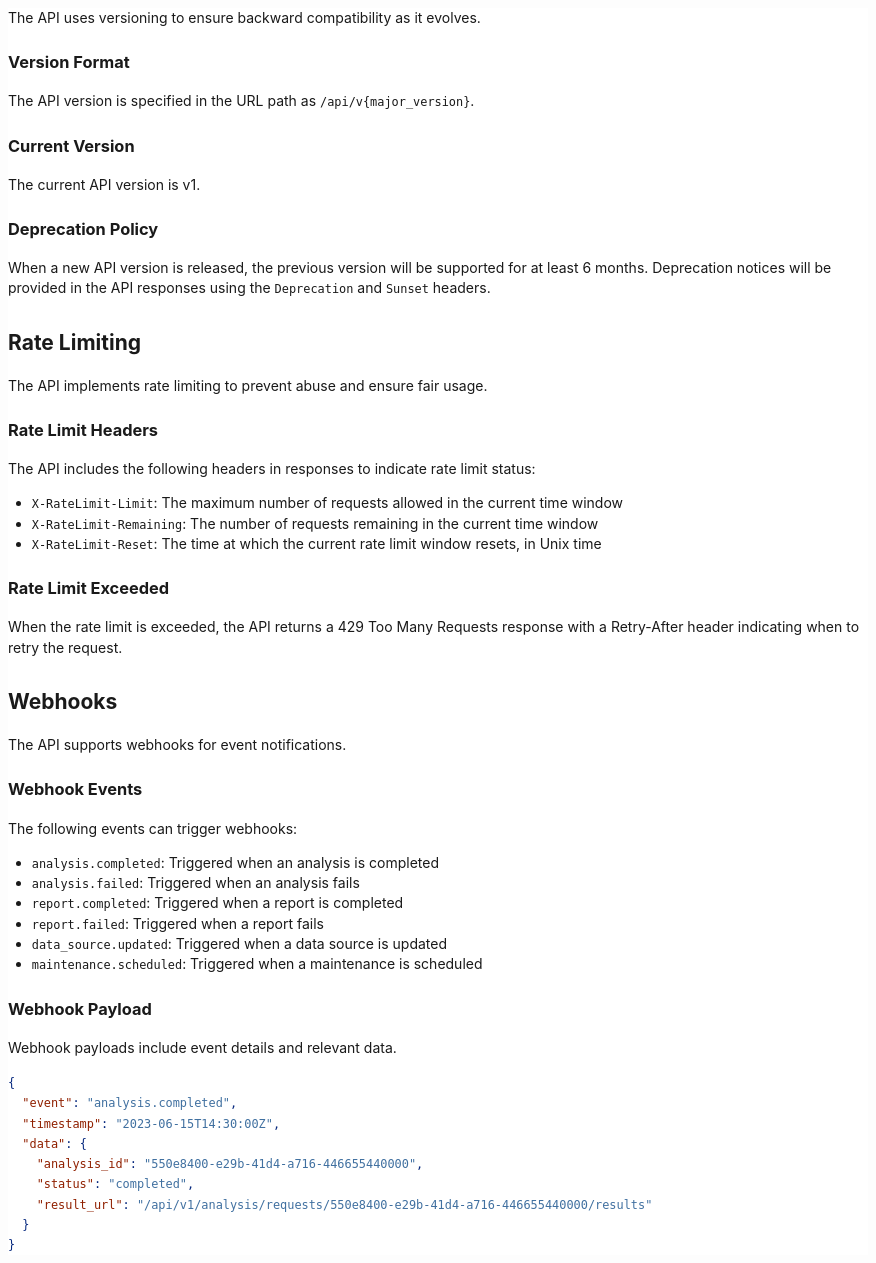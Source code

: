 The API uses versioning to ensure backward compatibility as it evolves.

### Version Format

The API version is specified in the URL path as `/api/v{major_version}`.

### Current Version

The current API version is v1.

### Deprecation Policy

When a new API version is released, the previous version will be supported for at least 6 months. Deprecation notices will be provided in the API responses using the `Deprecation` and `Sunset` headers.

## Rate Limiting

The API implements rate limiting to prevent abuse and ensure fair usage.

### Rate Limit Headers

The API includes the following headers in responses to indicate rate limit status:

- `X-RateLimit-Limit`: The maximum number of requests allowed in the current time window
- `X-RateLimit-Remaining`: The number of requests remaining in the current time window
- `X-RateLimit-Reset`: The time at which the current rate limit window resets, in Unix time

### Rate Limit Exceeded

When the rate limit is exceeded, the API returns a 429 Too Many Requests response with a Retry-After header indicating when to retry the request.

## Webhooks

The API supports webhooks for event notifications.

### Webhook Events

The following events can trigger webhooks:

- `analysis.completed`: Triggered when an analysis is completed
- `analysis.failed`: Triggered when an analysis fails
- `report.completed`: Triggered when a report is completed
- `report.failed`: Triggered when a report fails
- `data_source.updated`: Triggered when a data source is updated
- `maintenance.scheduled`: Triggered when a maintenance is scheduled

### Webhook Payload

Webhook payloads include event details and relevant data.

```json
{
  "event": "analysis.completed",
  "timestamp": "2023-06-15T14:30:00Z",
  "data": {
    "analysis_id": "550e8400-e29b-41d4-a716-446655440000",
    "status": "completed",
    "result_url": "/api/v1/analysis/requests/550e8400-e29b-41d4-a716-446655440000/results"
  }
}
```
